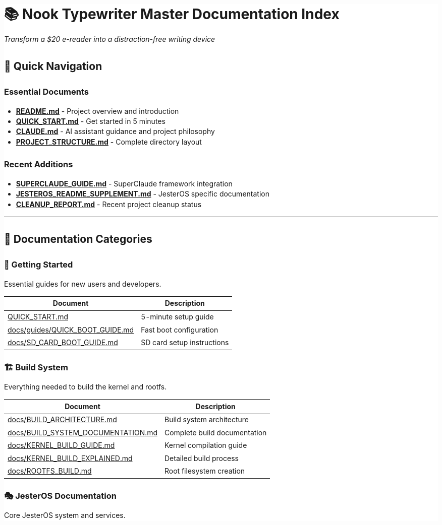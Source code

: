 # 📚 Nook Typewriter Master Documentation Index

*Transform a $20 e-reader into a distraction-free writing device*

## 🎯 Quick Navigation

### Essential Documents
- **[README.md](README.md)** - Project overview and introduction
- **[QUICK_START.md](QUICK_START.md)** - Get started in 5 minutes
- **[CLAUDE.md](CLAUDE.md)** - AI assistant guidance and project philosophy
- **[PROJECT_STRUCTURE.md](PROJECT_STRUCTURE.md)** - Complete directory layout

### Recent Additions
- **[SUPERCLAUDE_GUIDE.md](SUPERCLAUDE_GUIDE.md)** - SuperClaude framework integration
- **[JESTEROS_README_SUPPLEMENT.md](JESTEROS_README_SUPPLEMENT.md)** - JesterOS specific documentation
- **[CLEANUP_REPORT.md](CLEANUP_REPORT.md)** - Recent project cleanup status

---

## 📖 Documentation Categories

### 🚀 Getting Started
Essential guides for new users and developers.

| Document | Description |
|----------|-------------|
| [QUICK_START.md](QUICK_START.md) | 5-minute setup guide |
| [docs/guides/QUICK_BOOT_GUIDE.md](docs/guides/QUICK_BOOT_GUIDE.md) | Fast boot configuration |
| [docs/SD_CARD_BOOT_GUIDE.md](docs/SD_CARD_BOOT_GUIDE.md) | SD card setup instructions |

### 🏗️ Build System
Everything needed to build the kernel and rootfs.

| Document | Description |
|----------|-------------|
| [docs/BUILD_ARCHITECTURE.md](docs/BUILD_ARCHITECTURE.md) | Build system architecture |
| [docs/BUILD_SYSTEM_DOCUMENTATION.md](docs/BUILD_SYSTEM_DOCUMENTATION.md) | Complete build documentation |
| [docs/KERNEL_BUILD_GUIDE.md](docs/KERNEL_BUILD_GUIDE.md) | Kernel compilation guide |
| [docs/KERNEL_BUILD_EXPLAINED.md](docs/KERNEL_BUILD_EXPLAINED.md) | Detailed build process |
| [docs/ROOTFS_BUILD.md](docs/ROOTFS_BUILD.md) | Root filesystem creation |

### 🎭 JesterOS Documentation
Core JesterOS system and services.
